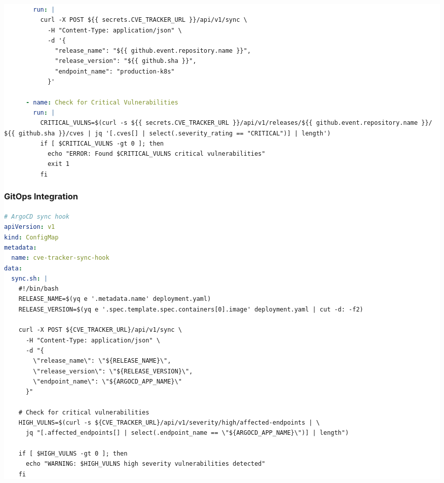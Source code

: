 ```yaml
        run: |
          curl -X POST ${{ secrets.CVE_TRACKER_URL }}/api/v1/sync \
            -H "Content-Type: application/json" \
            -d '{
              "release_name": "${{ github.event.repository.name }}",
              "release_version": "${{ github.sha }}",
              "endpoint_name": "production-k8s"
            }'
      
      - name: Check for Critical Vulnerabilities
        run: |
          CRITICAL_VULNS=$(curl -s ${{ secrets.CVE_TRACKER_URL }}/api/v1/releases/${{ github.event.repository.name }}/${{ github.sha }}/cves | jq '[.cves[] | select(.severity_rating == "CRITICAL")] | length')
          if [ $CRITICAL_VULNS -gt 0 ]; then
            echo "ERROR: Found $CRITICAL_VULNS critical vulnerabilities"
            exit 1
          fi
```

### GitOps Integration

```yaml
# ArgoCD sync hook
apiVersion: v1
kind: ConfigMap
metadata:
  name: cve-tracker-sync-hook
data:
  sync.sh: |
    #!/bin/bash
    RELEASE_NAME=$(yq e '.metadata.name' deployment.yaml)
    RELEASE_VERSION=$(yq e '.spec.template.spec.containers[0].image' deployment.yaml | cut -d: -f2)
    
    curl -X POST ${CVE_TRACKER_URL}/api/v1/sync \
      -H "Content-Type: application/json" \
      -d "{
        \"release_name\": \"${RELEASE_NAME}\",
        \"release_version\": \"${RELEASE_VERSION}\",
        \"endpoint_name\": \"${ARGOCD_APP_NAME}\"
      }"
    
    # Check for critical vulnerabilities
    HIGH_VULNS=$(curl -s ${CVE_TRACKER_URL}/api/v1/severity/high/affected-endpoints | \
      jq "[.affected_endpoints[] | select(.endpoint_name == \"${ARGOCD_APP_NAME}\")] | length")
    
    if [ $HIGH_VULNS -gt 0 ]; then
      echo "WARNING: $HIGH_VULNS high severity vulnerabilities detected"
    fi
```
